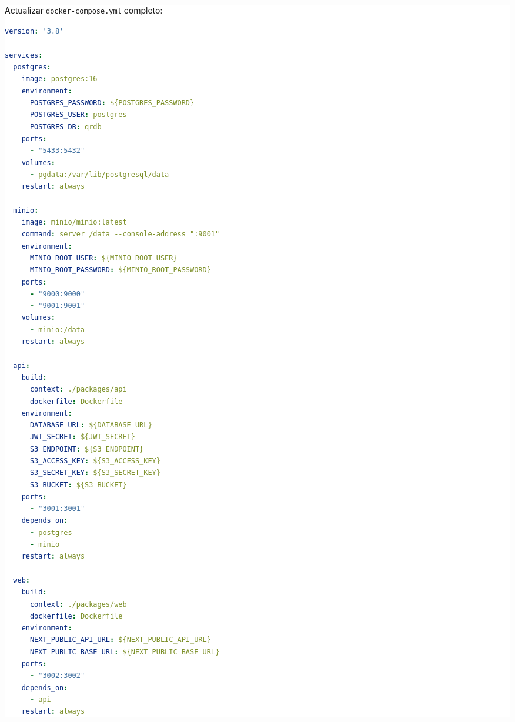 ```dockerfile
```

Actualizar `docker-compose.yml` completo:

```yaml
version: '3.8'

services:
  postgres:
    image: postgres:16
    environment:
      POSTGRES_PASSWORD: ${POSTGRES_PASSWORD}
      POSTGRES_USER: postgres
      POSTGRES_DB: qrdb
    ports:
      - "5433:5432"
    volumes:
      - pgdata:/var/lib/postgresql/data
    restart: always

  minio:
    image: minio/minio:latest
    command: server /data --console-address ":9001"
    environment:
      MINIO_ROOT_USER: ${MINIO_ROOT_USER}
      MINIO_ROOT_PASSWORD: ${MINIO_ROOT_PASSWORD}
    ports:
      - "9000:9000"
      - "9001:9001"
    volumes:
      - minio:/data
    restart: always

  api:
    build:
      context: ./packages/api
      dockerfile: Dockerfile
    environment:
      DATABASE_URL: ${DATABASE_URL}
      JWT_SECRET: ${JWT_SECRET}
      S3_ENDPOINT: ${S3_ENDPOINT}
      S3_ACCESS_KEY: ${S3_ACCESS_KEY}
      S3_SECRET_KEY: ${S3_SECRET_KEY}
      S3_BUCKET: ${S3_BUCKET}
    ports:
      - "3001:3001"
    depends_on:
      - postgres
      - minio
    restart: always

  web:
    build:
      context: ./packages/web
      dockerfile: Dockerfile
    environment:
      NEXT_PUBLIC_API_URL: ${NEXT_PUBLIC_API_URL}
      NEXT_PUBLIC_BASE_URL: ${NEXT_PUBLIC_BASE_URL}
    ports:
      - "3002:3002"
    depends_on:
      - api
    restart: always

```